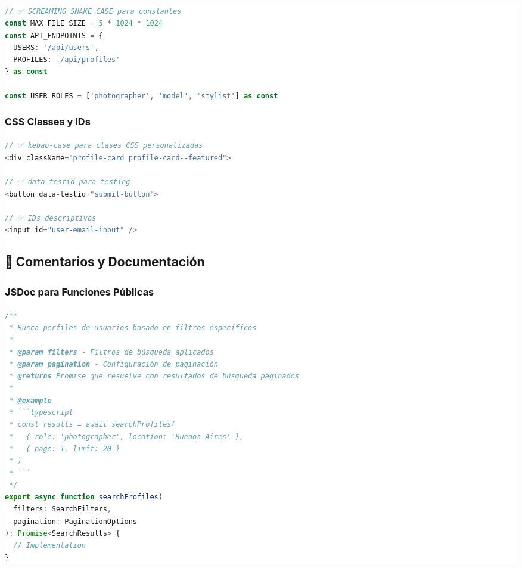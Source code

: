 ```typescript
// ✅ SCREAMING_SNAKE_CASE para constantes
const MAX_FILE_SIZE = 5 * 1024 * 1024
const API_ENDPOINTS = {
  USERS: '/api/users',
  PROFILES: '/api/profiles'
} as const

const USER_ROLES = ['photographer', 'model', 'stylist'] as const
```

### CSS Classes y IDs

```typescript
// ✅ kebab-case para clases CSS personalizadas
<div className="profile-card profile-card--featured">

// ✅ data-testid para testing
<button data-testid="submit-button">

// ✅ IDs descriptivos
<input id="user-email-input" />
```

## 📝 Comentarios y Documentación

### JSDoc para Funciones Públicas

```typescript
/**
 * Busca perfiles de usuarios basado en filtros específicos
 * 
 * @param filters - Filtros de búsqueda aplicados
 * @param pagination - Configuración de paginación
 * @returns Promise que resuelve con resultados de búsqueda paginados
 * 
 * @example
 * ```typescript
 * const results = await searchProfiles(
 *   { role: 'photographer', location: 'Buenos Aires' },
 *   { page: 1, limit: 20 }
 * )
 * ```
 */
export async function searchProfiles(
  filters: SearchFilters,
  pagination: PaginationOptions
): Promise<SearchResults> {
  // Implementation
}
```
